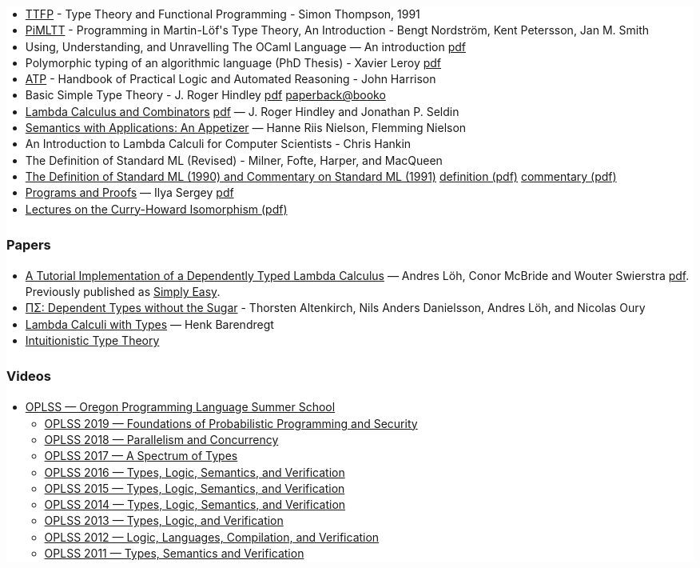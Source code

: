   - [TTFP](http://www.cs.kent.ac.uk/people/staff/sjt/TTFP/) - Type Theory and Functional Programming - Simon Thompson, 1991
  - [PiMLTT](http://www.cse.chalmers.se/research/group/logic/book/) - Programming in Martin-Löf's Type Theory, An Introduction - Bengt Nordström, Kent Petersson, Jan M. Smith
  - Using, Understanding, and Unravelling The OCaml Language — An introduction [pdf](http://pauillac.inria.fr/~remy/cours/appsem/ocaml.pdf)
  -  Polymorphic typing of an algorithmic language (PhD Thesis) - Xavier Leroy [pdf](http://gallium.inria.fr/~xleroy/publi/phd-thesis.pdf)
  - [ATP](http://www.cl.cam.ac.uk/~jrh13/atp/) - Handbook of Practical Logic and Automated Reasoning - John Harrison
  - Basic Simple Type Theory - J. Roger Hindley [pdf](http://mathtrielhighschool.files.wordpress.com/2011/08/number-theory.pdf) [paperback@booko](http://booko.com.au/9780521054225/Basic-Simple-Type-Theory)
  - [Lambda Calculus and Combinators](http://www.cambridge.org/us/academic/subjects/computer-science/programming-languages-and-applied-logic/lambda-calculus-and-combinators-introduction-2nd-edition) [pdf](http://pds14.egloos.com/pds/200901/16/93/Lambda-Calculus_and_Combinators.pdf) — J. Roger Hindley and Jonathan P. Seldin
  - [Semantics with Applications: An Appetizer](http://www.daimi.au.dk/~bra8130/Wiley_book/wiley.pdf) — Hanne Riis Nielson, Flemming Nielson
  - An Introduction to Lambda Calculi for Computer Scientists - Chris Hankin
  - The Definition of Standard ML (Revised) - Milner, Fofte, Harper, and MacQueen
  - [The Definition of Standard ML (1990) and Commentary on Standard ML (1991)](http://www.itu.dk/people/tofte/publ/1990sml/1990sml.html) [definition (pdf)](http://www.itu.dk/people/tofte/publ/1990sml/1990sml.pdf) [commentary (pdf)](http://www.itu.dk/people/tofte/publ/1990sml/1991commentaryBody.pdf)
  - [Programs and Proofs](http://ilyasergey.net/pnp/) — Ilya Sergey [pdf](http://ilyasergey.net/pnp/pnp.pdf)
  - [Lectures on the Curry-Howard Isomorphism (pdf)](http://disi.unitn.it/~bernardi/RSISE11/Papers/curry-howard.pdf)


### Papers

  - [A Tutorial Implementation of a Dependently Typed Lambda Calculus](http://www.andres-loeh.de/LambdaPi/) — Andres Löh, Conor McBride and Wouter Swierstra [pdf](http://www.andres-loeh.de/LambdaPi/LambdaPi.pdf). Previously published as [Simply Easy](http://strictlypositive.org/Easy.pdf).
  - [ΠΣ: Dependent Types without the Sugar](https://www.andres-loeh.de/PiSigma/PiSigma.pdf) - Thorsten Altenkirch, Nils Anders Danielsson, Andres Löh, and Nicolas Oury
  - [Lambda Calculi with Types](http://ttic.uchicago.edu/~dreyer/course/papers/barendregt.pdf) — Henk Barendregt
  - [Intuitionistic Type Theory](http://www.csie.ntu.edu.tw/~b94087/ITT.pdf)


### Videos
  - [OPLSS — Oregon Programming Language Summer School](http://www.cs.uoregon.edu/research/summerschool/)
    - [OPLSS 2019 — Foundations of Probabilistic Programming and Security](https://www.cs.uoregon.edu/research/summerschool/summer19/topics.php)
    - [OPLSS 2018 — Parallelism and Concurrency](https://www.cs.uoregon.edu/research/summerschool/summer18/topics.php)
    - [OPLSS 2017 — A Spectrum of Types](https://www.cs.uoregon.edu/research/summerschool/summer17/topics.php)
    - [OPLSS 2016 — Types, Logic, Semantics, and Verification](http://www.cs.uoregon.edu/research/summerschool/summer16/curriculum.php)
    - [OPLSS 2015 — Types, Logic, Semantics, and Verification](http://www.cs.uoregon.edu/research/summerschool/summer15/curriculum.html)
    - [OPLSS 2014 — Types, Logic, Semantics, and Verification](http://www.cs.uoregon.edu/research/summerschool/summer14/curriculum.html)
    - [OPLSS 2013 — Types, Logic, and Verification](http://www.cs.uoregon.edu/research/summerschool/summer13/curriculum.html)
    - [OPLSS 2012 — Logic, Languages, Compilation, and Verification](http://www.cs.uoregon.edu/research/summerschool/summer12/curriculum.html)
    - [OPLSS 2011 — Types, Semantics and Verification](http://www.cs.uoregon.edu/research/summerschool/summer11/curriculum.html)
